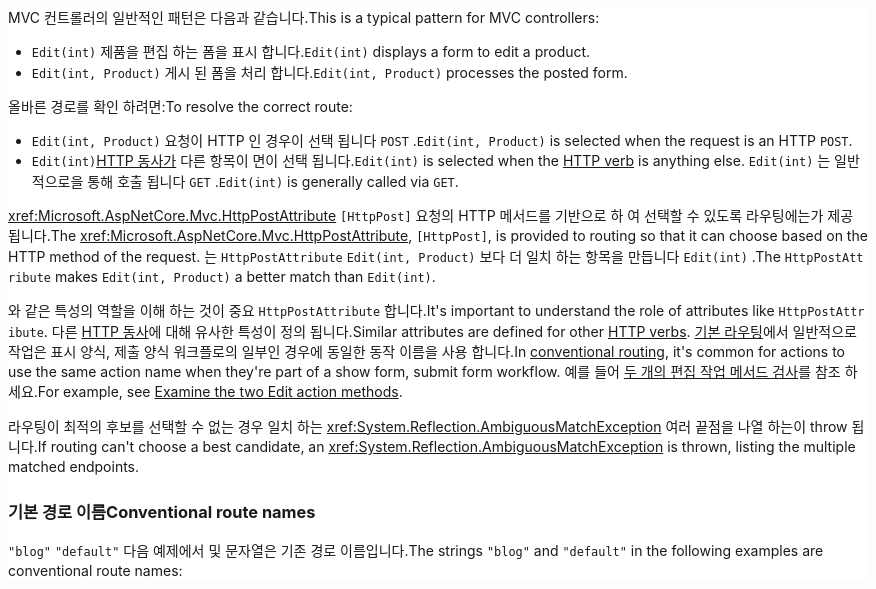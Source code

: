 <span data-ttu-id="0e4e0-234">MVC 컨트롤러의 일반적인 패턴은 다음과 같습니다.</span><span class="sxs-lookup"><span data-stu-id="0e4e0-234">This is a typical pattern for MVC controllers:</span></span>

* <span data-ttu-id="0e4e0-235">`Edit(int)` 제품을 편집 하는 폼을 표시 합니다.</span><span class="sxs-lookup"><span data-stu-id="0e4e0-235">`Edit(int)` displays a form to edit a product.</span></span>
* <span data-ttu-id="0e4e0-236">`Edit(int, Product)` 게시 된 폼을 처리 합니다.</span><span class="sxs-lookup"><span data-stu-id="0e4e0-236">`Edit(int, Product)` processes  the posted form.</span></span>

<span data-ttu-id="0e4e0-237">올바른 경로를 확인 하려면:</span><span class="sxs-lookup"><span data-stu-id="0e4e0-237">To resolve the correct route:</span></span>

* <span data-ttu-id="0e4e0-238">`Edit(int, Product)` 요청이 HTTP 인 경우이 선택 됩니다 `POST` .</span><span class="sxs-lookup"><span data-stu-id="0e4e0-238">`Edit(int, Product)` is selected when the request is an HTTP `POST`.</span></span>
* <span data-ttu-id="0e4e0-239">`Edit(int)`[HTTP 동사가](#verb) 다른 항목이 면이 선택 됩니다.</span><span class="sxs-lookup"><span data-stu-id="0e4e0-239">`Edit(int)` is selected when the [HTTP verb](#verb) is anything else.</span></span> <span data-ttu-id="0e4e0-240">`Edit(int)` 는 일반적으로을 통해 호출 됩니다 `GET` .</span><span class="sxs-lookup"><span data-stu-id="0e4e0-240">`Edit(int)` is generally called via `GET`.</span></span>

<span data-ttu-id="0e4e0-241"><xref:Microsoft.AspNetCore.Mvc.HttpPostAttribute> `[HttpPost]` 요청의 HTTP 메서드를 기반으로 하 여 선택할 수 있도록 라우팅에는가 제공 됩니다.</span><span class="sxs-lookup"><span data-stu-id="0e4e0-241">The <xref:Microsoft.AspNetCore.Mvc.HttpPostAttribute>, `[HttpPost]`, is provided to routing so that it can choose based on the HTTP method of the request.</span></span> <span data-ttu-id="0e4e0-242">는 `HttpPostAttribute` `Edit(int, Product)` 보다 더 일치 하는 항목을 만듭니다 `Edit(int)` .</span><span class="sxs-lookup"><span data-stu-id="0e4e0-242">The `HttpPostAttribute` makes `Edit(int, Product)` a better match than `Edit(int)`.</span></span>

<span data-ttu-id="0e4e0-243">와 같은 특성의 역할을 이해 하는 것이 중요 `HttpPostAttribute` 합니다.</span><span class="sxs-lookup"><span data-stu-id="0e4e0-243">It's important to understand the role of attributes like `HttpPostAttribute`.</span></span> <span data-ttu-id="0e4e0-244">다른 [HTTP 동사](#verb)에 대해 유사한 특성이 정의 됩니다.</span><span class="sxs-lookup"><span data-stu-id="0e4e0-244">Similar attributes are defined for other [HTTP verbs](#verb).</span></span> <span data-ttu-id="0e4e0-245">[기본 라우팅](#cr)에서 일반적으로 작업은 표시 양식, 제출 양식 워크플로의 일부인 경우에 동일한 동작 이름을 사용 합니다.</span><span class="sxs-lookup"><span data-stu-id="0e4e0-245">In [conventional routing](#cr), it's common for actions to use the same action name when they're part of a show form, submit form workflow.</span></span> <span data-ttu-id="0e4e0-246">예를 들어 [두 개의 편집 작업 메서드 검사](xref:tutorials/first-mvc-app/controller-methods-views#get-post)를 참조 하세요.</span><span class="sxs-lookup"><span data-stu-id="0e4e0-246">For example, see [Examine the two Edit action methods](xref:tutorials/first-mvc-app/controller-methods-views#get-post).</span></span>

<span data-ttu-id="0e4e0-247">라우팅이 최적의 후보를 선택할 수 없는 경우 일치 하는 <xref:System.Reflection.AmbiguousMatchException> 여러 끝점을 나열 하는이 throw 됩니다.</span><span class="sxs-lookup"><span data-stu-id="0e4e0-247">If routing can't choose a best candidate, an <xref:System.Reflection.AmbiguousMatchException> is thrown, listing the multiple matched endpoints.</span></span>

<a name="routing-route-name-ref-label"></a>

### <a name="conventional-route-names"></a><span data-ttu-id="0e4e0-248">기본 경로 이름</span><span class="sxs-lookup"><span data-stu-id="0e4e0-248">Conventional route names</span></span>

<span data-ttu-id="0e4e0-249">`"blog"` `"default"` 다음 예제에서 및 문자열은 기존 경로 이름입니다.</span><span class="sxs-lookup"><span data-stu-id="0e4e0-249">The strings  `"blog"` and `"default"` in the following examples are conventional route names:</span></span>
